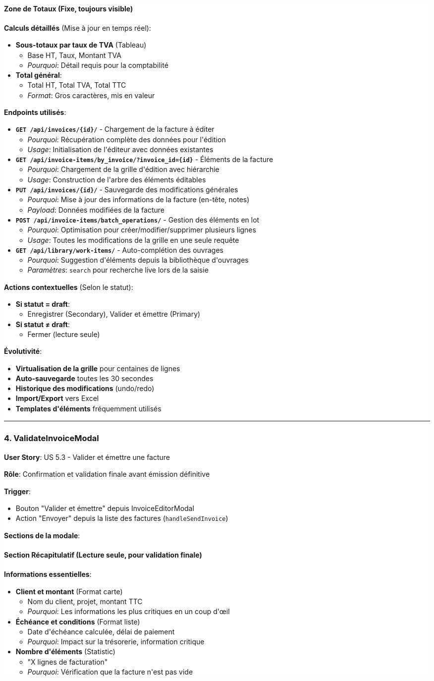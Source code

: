 #### Zone de Totaux (Fixe, toujours visible)
**Calculs détaillés** (Mise à jour en temps réel):
- **Sous-totaux par taux de TVA** (Tableau)
  - Base HT, Taux, Montant TVA
  - *Pourquoi*: Détail requis pour la comptabilité
- **Total général**:
  - Total HT, Total TVA, Total TTC
  - *Format*: Gros caractères, mis en valeur

**Endpoints utilisés**:
- **`GET /api/invoices/{id}/`** - Chargement de la facture à éditer
  - *Pourquoi*: Récupération complète des données pour l'édition
  - *Usage*: Initialisation de l'éditeur avec données existantes
- **`GET /api/invoice-items/by_invoice/?invoice_id={id}`** - Éléments de la facture
  - *Pourquoi*: Chargement de la grille d'édition avec hiérarchie
  - *Usage*: Construction de l'arbre des éléments éditables
- **`PUT /api/invoices/{id}/`** - Sauvegarde des modifications générales
  - *Pourquoi*: Mise à jour des informations de la facture (en-tête, notes)
  - *Payload*: Données modifiées de la facture
- **`POST /api/invoice-items/batch_operations/`** - Gestion des éléments en lot
  - *Pourquoi*: Optimisation pour créer/modifier/supprimer plusieurs lignes
  - *Usage*: Toutes les modifications de la grille en une seule requête
- **`GET /api/library/work-items/`** - Auto-complétion des ouvrages
  - *Pourquoi*: Suggestion d'éléments depuis la bibliothèque d'ouvrages
  - *Paramètres*: `search` pour recherche live lors de la saisie

**Actions contextuelles** (Selon le statut):
- **Si statut = draft**:
  - Enregistrer (Secondary), Valider et émettre (Primary)
- **Si statut ≠ draft**:
  - Fermer (lecture seule)

**Évolutivité**:
- **Virtualisation de la grille** pour centaines de lignes
- **Auto-sauvegarde** toutes les 30 secondes
- **Historique des modifications** (undo/redo)
- **Import/Export** vers Excel
- **Templates d'éléments** fréquemment utilisés

---

### 4. **ValidateInvoiceModal**
**User Story**: US 5.3 - Valider et émettre une facture

**Rôle**: Confirmation et validation finale avant émission définitive

**Trigger**: 
- Bouton "Valider et émettre" depuis InvoiceEditorModal
- Action "Envoyer" depuis la liste des factures (`handleSendInvoice`)

**Sections de la modale**:

#### Section Récapitulatif (Lecture seule, pour validation finale)
**Informations essentielles**:
- **Client et montant** (Format carte)
  - Nom du client, projet, montant TTC
  - *Pourquoi*: Les informations les plus critiques en un coup d'œil
- **Échéance et conditions** (Format liste)
  - Date d'échéance calculée, délai de paiement
  - *Pourquoi*: Impact sur la trésorerie, information critique
- **Nombre d'éléments** (Statistic)
  - "X lignes de facturation"
  - *Pourquoi*: Vérification que la facture n'est pas vide
